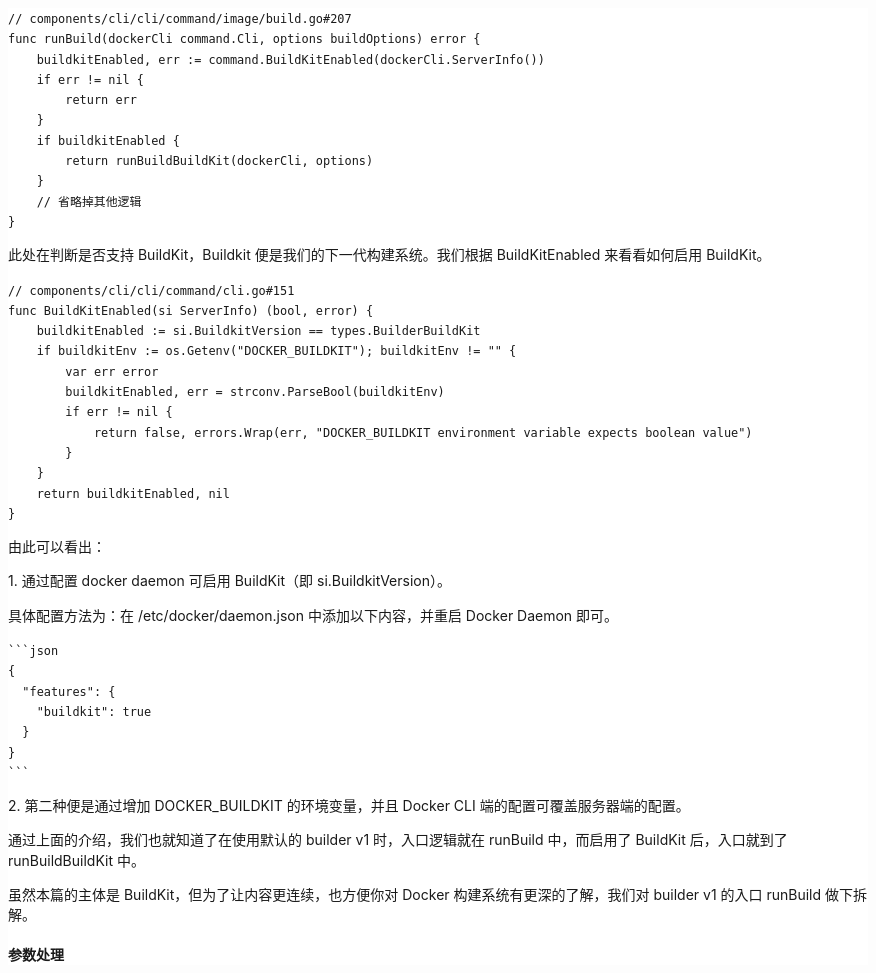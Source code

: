     
    // components/cli/cli/command/image/build.go#207
    func runBuild(dockerCli command.Cli, options buildOptions) error {
        buildkitEnabled, err := command.BuildKitEnabled(dockerCli.ServerInfo())
        if err != nil {
            return err
        }
        if buildkitEnabled {
            return runBuildBuildKit(dockerCli, options)
        }
        // 省略掉其他逻辑
    }
    

此处在判断是否支持 BuildKit，Buildkit 便是我们的下一代构建系统。我们根据 BuildKitEnabled 来看看如何启用
BuildKit。

    
    
    // components/cli/cli/command/cli.go#151
    func BuildKitEnabled(si ServerInfo) (bool, error) {
        buildkitEnabled := si.BuildkitVersion == types.BuilderBuildKit
        if buildkitEnv := os.Getenv("DOCKER_BUILDKIT"); buildkitEnv != "" {
            var err error
            buildkitEnabled, err = strconv.ParseBool(buildkitEnv)
            if err != nil {
                return false, errors.Wrap(err, "DOCKER_BUILDKIT environment variable expects boolean value")
            }
        }
        return buildkitEnabled, nil
    }
    

由此可以看出：

1\. 通过配置 docker daemon 可启用 BuildKit（即 si.BuildkitVersion）。

具体配置方法为：在 /etc/docker/daemon.json 中添加以下内容，并重启 Docker Daemon 即可。

    
    
    ```json
    {
      "features": {
        "buildkit": true
      }
    }
    ```
    

2\. 第二种便是通过增加 DOCKER_BUILDKIT 的环境变量，并且 Docker CLI 端的配置可覆盖服务器端的配置。

通过上面的介绍，我们也就知道了在使用默认的 builder v1 时，入口逻辑就在 runBuild 中，而启用了 BuildKit 后，入口就到了
runBuildBuildKit 中。

虽然本篇的主体是 BuildKit，但为了让内容更连续，也方便你对 Docker 构建系统有更深的了解，我们对 builder v1 的入口
runBuild 做下拆解。

#### 参数处理

